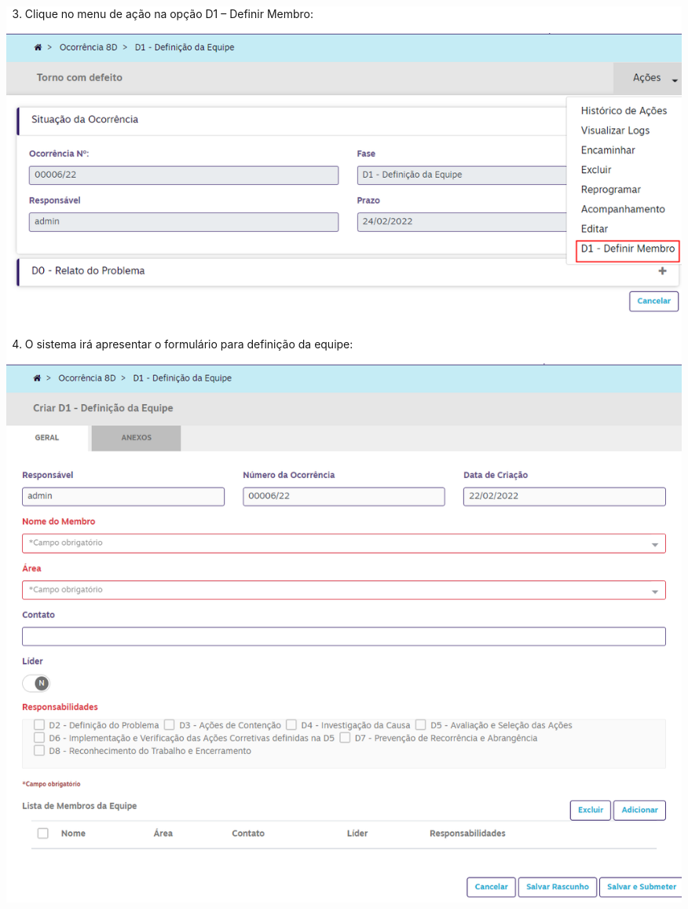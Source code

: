 3) Clique no menu de ação na opção D1 – Definir Membro:

![](../assets/docaction/ACTCP-0258.png)

4) O sistema irá apresentar o formulário para definição da equipe:

![](../assets/docaction/ACTCP-0259.png)
